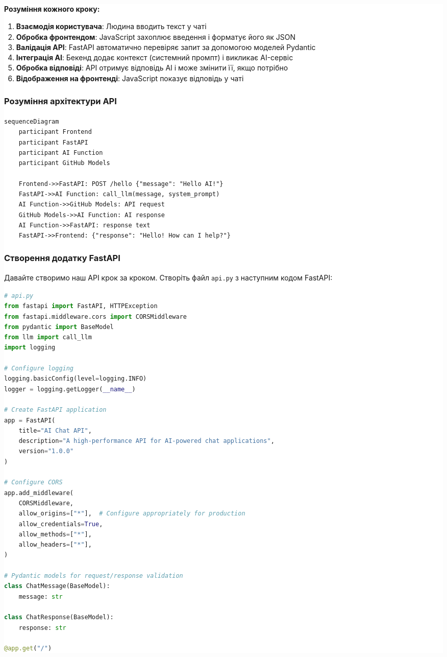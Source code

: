 **Розуміння кожного кроку:**
1. **Взаємодія користувача**: Людина вводить текст у чаті
2. **Обробка фронтендом**: JavaScript захоплює введення і форматує його як JSON
3. **Валідація API**: FastAPI автоматично перевіряє запит за допомогою моделей Pydantic
4. **Інтеграція AI**: Бекенд додає контекст (системний промпт) і викликає AI-сервіс
5. **Обробка відповіді**: API отримує відповідь AI і може змінити її, якщо потрібно
6. **Відображення на фронтенді**: JavaScript показує відповідь у чаті

### Розуміння архітектури API

```mermaid
sequenceDiagram
    participant Frontend
    participant FastAPI
    participant AI Function
    participant GitHub Models
    
    Frontend->>FastAPI: POST /hello {"message": "Hello AI!"}
    FastAPI->>AI Function: call_llm(message, system_prompt)
    AI Function->>GitHub Models: API request
    GitHub Models->>AI Function: AI response
    AI Function->>FastAPI: response text
    FastAPI->>Frontend: {"response": "Hello! How can I help?"}
```

### Створення додатку FastAPI

Давайте створимо наш API крок за кроком. Створіть файл `api.py` з наступним кодом FastAPI:

```python
# api.py
from fastapi import FastAPI, HTTPException
from fastapi.middleware.cors import CORSMiddleware
from pydantic import BaseModel
from llm import call_llm
import logging

# Configure logging
logging.basicConfig(level=logging.INFO)
logger = logging.getLogger(__name__)

# Create FastAPI application
app = FastAPI(
    title="AI Chat API",
    description="A high-performance API for AI-powered chat applications",
    version="1.0.0"
)

# Configure CORS
app.add_middleware(
    CORSMiddleware,
    allow_origins=["*"],  # Configure appropriately for production
    allow_credentials=True,
    allow_methods=["*"],
    allow_headers=["*"],
)

# Pydantic models for request/response validation
class ChatMessage(BaseModel):
    message: str

class ChatResponse(BaseModel):
    response: str

@app.get("/")
```